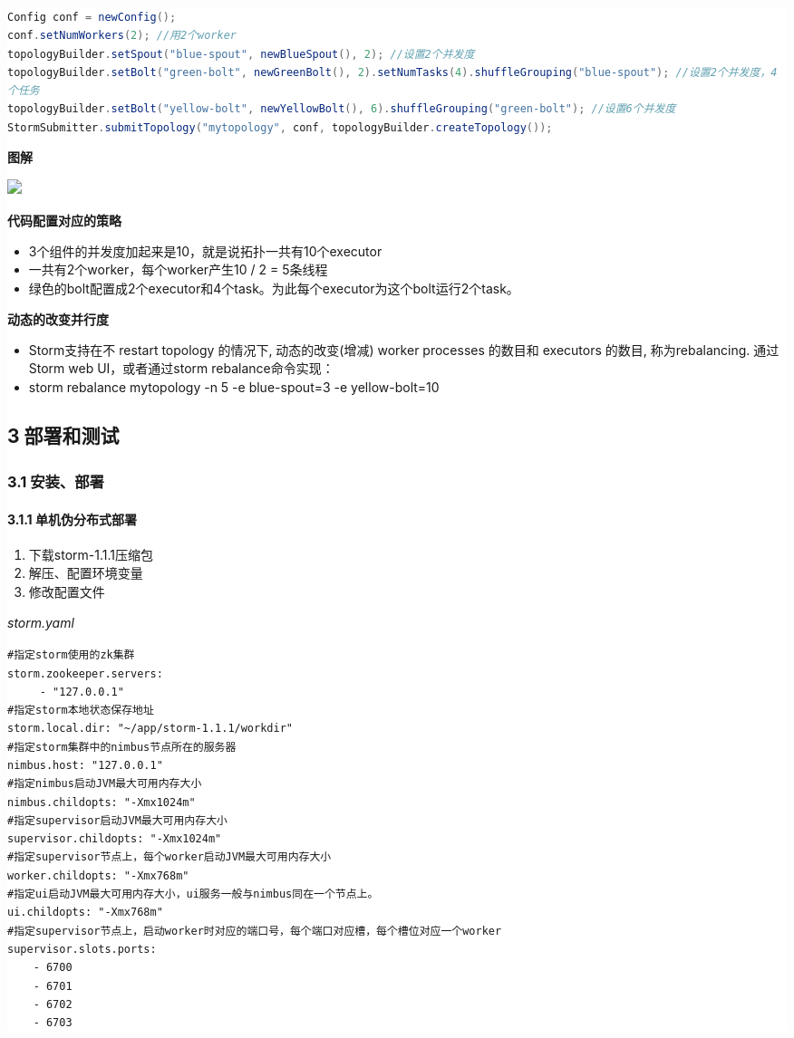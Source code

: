 ```java
Config conf = newConfig();
conf.setNumWorkers(2); //用2个worker
topologyBuilder.setSpout("blue-spout", newBlueSpout(), 2); //设置2个并发度
topologyBuilder.setBolt("green-bolt", newGreenBolt(), 2).setNumTasks(4).shuffleGrouping("blue-spout"); //设置2个并发度，4个任务
topologyBuilder.setBolt("yellow-bolt", newYellowBolt(), 6).shuffleGrouping("green-bolt"); //设置6个并发度
StormSubmitter.submitTopology("mytopology", conf, topologyBuilder.createTopology());
```

**图解**

![](15118904613344.jpg)

**代码配置对应的策略**

- 3个组件的并发度加起来是10，就是说拓扑一共有10个executor
- 一共有2个worker，每个worker产生10 / 2 = 5条线程
- 绿色的bolt配置成2个executor和4个task。为此每个executor为这个bolt运行2个task。

**动态的改变并行度**

- Storm支持在不 restart topology 的情况下, 动态的改变(增减) worker processes 的数目和 executors 的数目, 称为rebalancing. 通过Storm web UI，或者通过storm rebalance命令实现： 
- storm rebalance mytopology -n 5 -e blue-spout=3 -e yellow-bolt=10


## 3 部署和测试

### 3.1 安装、部署

#### 3.1.1 单机伪分布式部署

1. 下载storm-1.1.1压缩包
2. 解压、配置环境变量
3. 修改配置文件

_storm.yaml_


```
#指定storm使用的zk集群
storm.zookeeper.servers:
     - "127.0.0.1"
#指定storm本地状态保存地址
storm.local.dir: "~/app/storm-1.1.1/workdir"
#指定storm集群中的nimbus节点所在的服务器
nimbus.host: "127.0.0.1"
#指定nimbus启动JVM最大可用内存大小
nimbus.childopts: "-Xmx1024m"
#指定supervisor启动JVM最大可用内存大小
supervisor.childopts: "-Xmx1024m"
#指定supervisor节点上，每个worker启动JVM最大可用内存大小
worker.childopts: "-Xmx768m"
#指定ui启动JVM最大可用内存大小，ui服务一般与nimbus同在一个节点上。
ui.childopts: "-Xmx768m"
#指定supervisor节点上，启动worker时对应的端口号，每个端口对应槽，每个槽位对应一个worker
supervisor.slots.ports:
    - 6700
    - 6701
    - 6702
    - 6703

```
